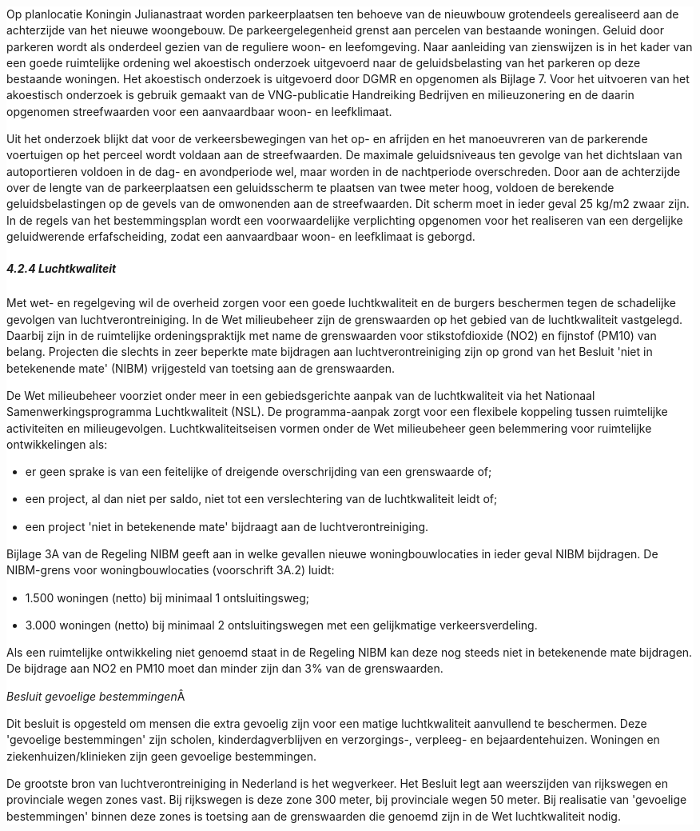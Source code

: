 Op planlocatie Koningin Julianastraat worden parkeerplaatsen ten behoeve van de nieuwbouw grotendeels gerealiseerd aan de achterzijde van het nieuwe woongebouw. De parkeergelegenheid grenst aan percelen van bestaande woningen. Geluid door parkeren wordt als onderdeel gezien van de reguliere woon\- en leefomgeving. Naar aanleiding van zienswijzen is in het kader van een goede ruimtelijke ordening wel akoestisch onderzoek uitgevoerd naar de geluidsbelasting van het parkeren op deze bestaande woningen. Het akoestisch onderzoek is uitgevoerd door DGMR en opgenomen als Bijlage 7. Voor het uitvoeren van het akoestisch onderzoek is gebruik gemaakt van de VNG\-publicatie Handreiking Bedrijven en milieuzonering en de daarin opgenomen streefwaarden voor een aanvaardbaar woon\- en leefklimaat.

Uit het onderzoek blijkt dat voor de verkeersbewegingen van het op\- en afrijden en het manoeuvreren van de parkerende voertuigen op het perceel wordt voldaan aan de streefwaarden. De maximale geluidsniveaus ten gevolge van het dichtslaan van autoportieren voldoen in de dag\- en avondperiode wel, maar worden in de nachtperiode overschreden. Door aan de achterzijde over de lengte van de parkeerplaatsen een geluidsscherm te plaatsen van twee meter hoog, voldoen de berekende geluidsbelastingen op de gevels van de omwonenden aan de streefwaarden. Dit scherm moet in ieder geval 25 kg/m2 zwaar zijn. In de regels van het bestemmingsplan wordt een voorwaardelijke verplichting opgenomen voor het realiseren van een dergelijke geluidwerende erfafscheiding, zodat een aanvaardbaar woon\- en leefklimaat is geborgd.

##### 4\.2\.4 Luchtkwaliteit

Met wet\- en regelgeving wil de overheid zorgen voor een goede luchtkwaliteit en de burgers beschermen tegen de schadelijke gevolgen van luchtverontreiniging. In de Wet milieubeheer zijn de grenswaarden op het gebied van de luchtkwaliteit vastgelegd. Daarbij zijn in de ruimtelijke ordeningspraktijk met name de grenswaarden voor stikstofdioxide (NO2) en fijnstof (PM10) van belang. Projecten die slechts in zeer beperkte mate bijdragen aan luchtverontreiniging zijn op grond van het Besluit 'niet in betekenende mate' (NIBM) vrijgesteld van toetsing aan de grenswaarden.

De Wet milieubeheer voorziet onder meer in een gebiedsgerichte aanpak van de luchtkwaliteit via het Nationaal Samenwerkingsprogramma Luchtkwaliteit (NSL). De programma\-aanpak zorgt voor een flexibele koppeling tussen ruimtelijke activiteiten en milieugevolgen. Luchtkwaliteitseisen vormen onder de Wet milieubeheer geen belemmering voor ruimtelijke ontwikkelingen als:

* er geen sprake is van een feitelijke of dreigende overschrijding van een grenswaarde of;

* een project, al dan niet per saldo, niet tot een verslechtering van de luchtkwaliteit leidt of;

* een project 'niet in betekenende mate' bijdraagt aan de luchtverontreiniging.

Bijlage 3A van de Regeling NIBM geeft aan in welke gevallen nieuwe woningbouwlocaties in ieder geval NIBM bijdragen. De NIBM\-grens voor woningbouwlocaties (voorschrift 3A.2\) luidt:

* 1\.500 woningen (netto) bij minimaal 1 ontsluitingsweg;

* 3\.000 woningen (netto) bij minimaal 2 ontsluitingswegen met een gelijkmatige verkeersverdeling.

Als een ruimtelijke ontwikkeling niet genoemd staat in de Regeling NIBM kan deze nog steeds niet in betekenende mate bijdragen. De bijdrage aan NO2 en PM10 moet dan minder zijn dan 3% van de grenswaarden.

*Besluit gevoelige bestemmingen*Â

Dit besluit is opgesteld om mensen die extra gevoelig zijn voor een matige luchtkwaliteit aanvullend te beschermen. Deze 'gevoelige bestemmingen' zijn scholen, kinderdagverblijven en verzorgings\-, verpleeg\- en bejaardentehuizen. Woningen en ziekenhuizen/klinieken zijn geen gevoelige bestemmingen.

De grootste bron van luchtverontreiniging in Nederland is het wegverkeer. Het Besluit legt aan weerszijden van rijkswegen en provinciale wegen zones vast. Bij rijkswegen is deze zone 300 meter, bij provinciale wegen 50 meter. Bij realisatie van 'gevoelige bestemmingen' binnen deze zones is toetsing aan de grenswaarden die genoemd zijn in de Wet luchtkwaliteit nodig.
